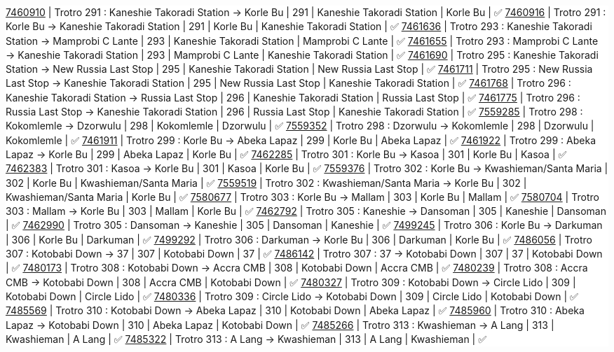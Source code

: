 [7460910](https://www.openstreetmap.org/relation/7460910) | Trotro 291 : Kaneshie Takoradi Station → Korle Bu | 291 | Kaneshie Takoradi Station | Korle Bu | ✅
[7460916](https://www.openstreetmap.org/relation/7460916) | Trotro 291 : Korle Bu → Kaneshie Takoradi Station | 291 | Korle Bu | Kaneshie Takoradi Station | ✅
[7461636](https://www.openstreetmap.org/relation/7461636) | Trotro 293 : Kaneshie Takoradi Station → Mamprobi C Lante | 293 | Kaneshie Takoradi Station | Mamprobi C Lante | ✅
[7461655](https://www.openstreetmap.org/relation/7461655) | Trotro 293 : Mamprobi C Lante → Kaneshie Takoradi Station | 293 | Mamprobi C Lante | Kaneshie Takoradi Station | ✅
[7461690](https://www.openstreetmap.org/relation/7461690) | Trotro 295 : Kaneshie Takoradi Station → New Russia Last Stop | 295 | Kaneshie Takoradi Station | New Russia Last Stop | ✅
[7461711](https://www.openstreetmap.org/relation/7461711) | Trotro 295 : New Russia Last Stop → Kaneshie Takoradi Station | 295 | New Russia Last Stop | Kaneshie Takoradi Station | ✅
[7461768](https://www.openstreetmap.org/relation/7461768) | Trotro 296 : Kaneshie Takoradi Station → Russia Last Stop | 296 | Kaneshie Takoradi Station | Russia Last Stop | ✅
[7461775](https://www.openstreetmap.org/relation/7461775) | Trotro 296 : Russia Last Stop → Kaneshie Takoradi Station | 296 | Russia Last Stop | Kaneshie Takoradi Station | ✅
[7559285](https://www.openstreetmap.org/relation/7559285) | Trotro 298 : Kokomlemle → Dzorwulu | 298 | Kokomlemle | Dzorwulu | ✅
[7559352](https://www.openstreetmap.org/relation/7559352) | Trotro 298 : Dzorwulu → Kokomlemle | 298 | Dzorwulu | Kokomlemle | ✅
[7461911](https://www.openstreetmap.org/relation/7461911) | Trotro 299 : Korle Bu → Abeka Lapaz | 299 | Korle Bu | Abeka Lapaz | ✅
[7461922](https://www.openstreetmap.org/relation/7461922) | Trotro 299 : Abeka Lapaz → Korle Bu | 299 | Abeka Lapaz | Korle Bu | ✅
[7462285](https://www.openstreetmap.org/relation/7462285) | Trotro 301 : Korle Bu → Kasoa | 301 | Korle Bu | Kasoa | ✅
[7462383](https://www.openstreetmap.org/relation/7462383) | Trotro 301 : Kasoa → Korle Bu | 301 | Kasoa | Korle Bu | ✅
[7559376](https://www.openstreetmap.org/relation/7559376) | Trotro 302 : Korle Bu → Kwashieman/Santa Maria | 302 | Korle Bu | Kwashieman/Santa Maria | ✅
[7559519](https://www.openstreetmap.org/relation/7559519) | Trotro 302 : Kwashieman/Santa Maria → Korle Bu | 302 | Kwashieman/Santa Maria | Korle Bu | ✅
[7580677](https://www.openstreetmap.org/relation/7580677) | Trotro 303 : Korle Bu → Mallam | 303 | Korle Bu | Mallam | ✅
[7580704](https://www.openstreetmap.org/relation/7580704) | Trotro 303 : Mallam → Korle Bu | 303 | Mallam | Korle Bu | ✅
[7462792](https://www.openstreetmap.org/relation/7462792) | Trotro 305 : Kaneshie → Dansoman | 305 | Kaneshie | Dansoman | ✅
[7462990](https://www.openstreetmap.org/relation/7462990) | Trotro 305 : Dansoman → Kaneshie | 305 | Dansoman | Kaneshie | ✅
[7499245](https://www.openstreetmap.org/relation/7499245) | Trotro 306 : Korle Bu → Darkuman | 306 | Korle Bu | Darkuman | ✅
[7499292](https://www.openstreetmap.org/relation/7499292) | Trotro 306 : Darkuman → Korle Bu | 306 | Darkuman | Korle Bu | ✅
[7486056](https://www.openstreetmap.org/relation/7486056) | Trotro 307 : Kotobabi Down → 37 | 307 | Kotobabi Down | 37 | ✅
[7486142](https://www.openstreetmap.org/relation/7486142) | Trotro 307 : 37 → Kotobabi Down | 307 | 37 | Kotobabi Down | ✅
[7480173](https://www.openstreetmap.org/relation/7480173) | Trotro 308 : Kotobabi Down → Accra CMB | 308 | Kotobabi Down | Accra CMB | ✅
[7480239](https://www.openstreetmap.org/relation/7480239) | Trotro 308 : Accra CMB → Kotobabi Down | 308 | Accra CMB | Kotobabi Down | ✅
[7480327](https://www.openstreetmap.org/relation/7480327) | Trotro 309 : Kotobabi Down → Circle Lido | 309 | Kotobabi Down | Circle Lido | ✅
[7480336](https://www.openstreetmap.org/relation/7480336) | Trotro 309 : Circle Lido → Kotobabi Down | 309 | Circle Lido | Kotobabi Down | ✅
[7485569](https://www.openstreetmap.org/relation/7485569) | Trotro 310 : Kotobabi Down → Abeka Lapaz | 310 | Kotobabi Down | Abeka Lapaz | ✅
[7485960](https://www.openstreetmap.org/relation/7485960) | Trotro 310 : Abeka Lapaz → Kotobabi Down | 310 | Abeka Lapaz | Kotobabi Down | ✅
[7485266](https://www.openstreetmap.org/relation/7485266) | Trotro 313 : Kwashieman → A Lang | 313 | Kwashieman | A Lang | ✅
[7485322](https://www.openstreetmap.org/relation/7485322) | Trotro 313 : A Lang → Kwashieman | 313 | A Lang | Kwashieman | ✅